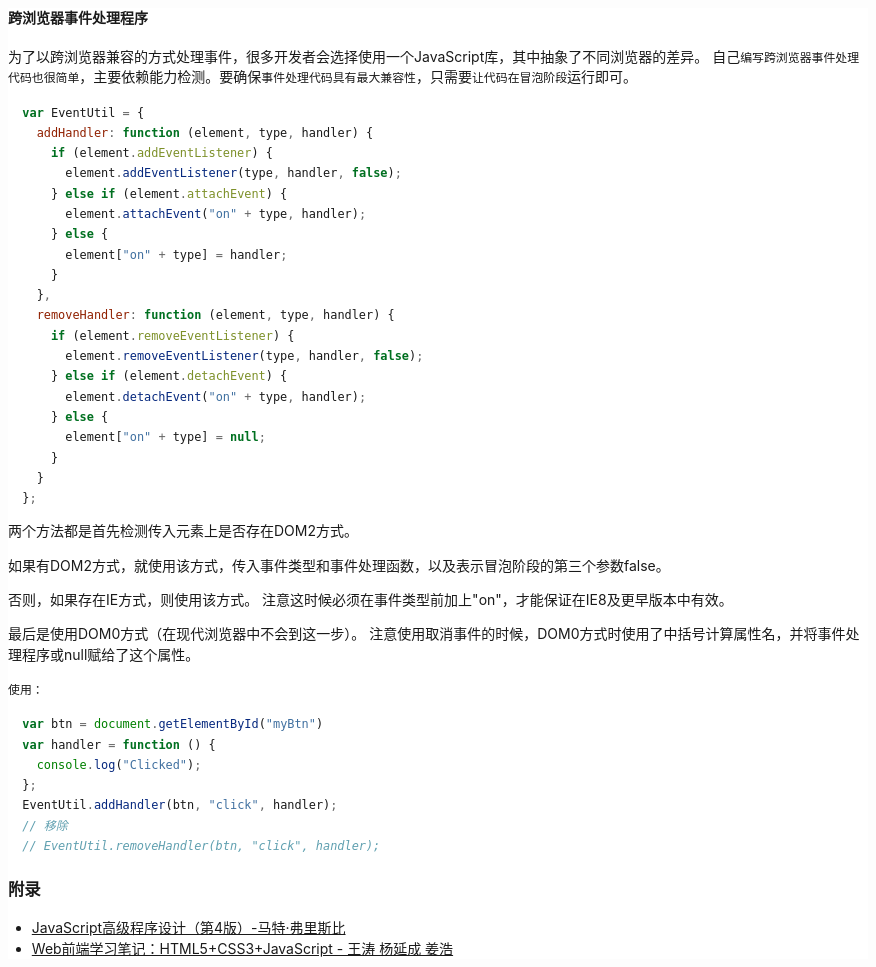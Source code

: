 #### 跨浏览器事件处理程序
为了以跨浏览器兼容的方式处理事件，很多开发者会选择使用一个JavaScript库，其中抽象了不同浏览器的差异。
自己`编写跨浏览器事件处理代码也很简单`，主要依赖能力检测。要确保`事件处理代码具有最大兼容性`，只需要`让代码在冒泡阶段`运行即可。
```js
  var EventUtil = {
    addHandler: function (element, type, handler) {
      if (element.addEventListener) {
        element.addEventListener(type, handler, false);
      } else if (element.attachEvent) {
        element.attachEvent("on" + type, handler);
      } else {
        element["on" + type] = handler;
      }
    },
    removeHandler: function (element, type, handler) {
      if (element.removeEventListener) {
        element.removeEventListener(type, handler, false);
      } else if (element.detachEvent) {
        element.detachEvent("on" + type, handler);
      } else {
        element["on" + type] = null;
      }
    }
  };
```

两个方法都是首先检测传入元素上是否存在DOM2方式。

如果有DOM2方式，就使用该方式，传入事件类型和事件处理函数，以及表示冒泡阶段的第三个参数false。

否则，如果存在IE方式，则使用该方式。
注意这时候必须在事件类型前加上"on"，才能保证在IE8及更早版本中有效。

最后是使用DOM0方式（在现代浏览器中不会到这一步）。
注意使用取消事件的时候，DOM0方式时使用了中括号计算属性名，并将事件处理程序或null赋给了这个属性。

`使用：`
```js
  var btn = document.getElementById("myBtn")
  var handler = function () {
    console.log("Clicked");
  };
  EventUtil.addHandler(btn, "click", handler);
  // 移除
  // EventUtil.removeHandler(btn, "click", handler);
```

### 附录
- [JavaScript高级程序设计（第4版）-马特·弗里斯比](https://weread.qq.com/web/reader/751326d0720befab7514782kc81322c012c81e728d9d180)
- [Web前端学习笔记：HTML5+CSS3+JavaScript - 王涛 杨延成 姜浩](https://weread.qq.com/web/reader/a9a3225071ddaaada9a7954kc81322c012c81e728d9d180)